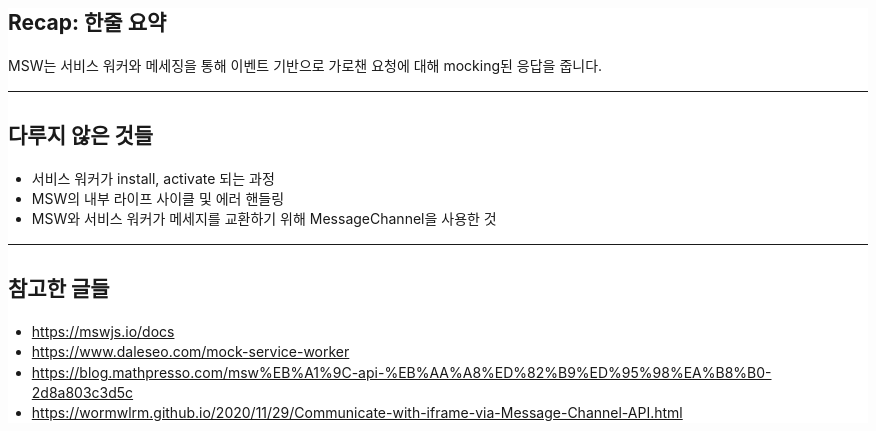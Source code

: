 
## Recap: 한줄 요약

MSW는 서비스 워커와 메세징을 통해 이벤트 기반으로 가로챈 요청에 대해 mocking된 응답을 줍니다.

---

## 다루지 않은 것들

- 서비스 워커가 install, activate 되는 과정
- MSW의 내부 라이프 사이클 및 에러 핸들링
- MSW와 서비스 워커가 메세지를 교환하기 위해 MessageChannel을 사용한 것

---

## 참고한 글들

- https://mswjs.io/docs
- https://www.daleseo.com/mock-service-worker
- https://blog.mathpresso.com/msw%EB%A1%9C-api-%EB%AA%A8%ED%82%B9%ED%95%98%EA%B8%B0-2d8a803c3d5c
- https://wormwlrm.github.io/2020/11/29/Communicate-with-iframe-via-Message-Channel-API.html
